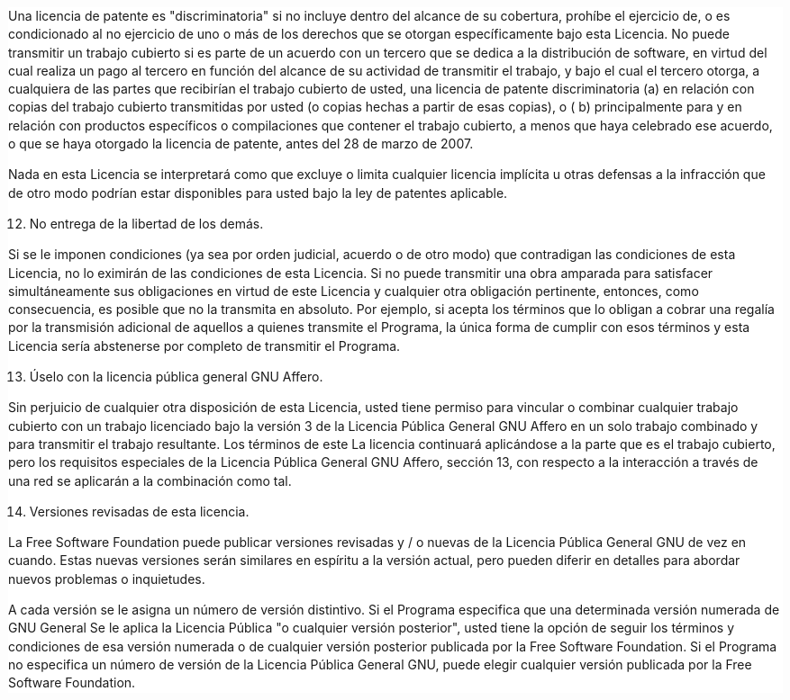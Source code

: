   Una licencia de patente es "discriminatoria" si no incluye dentro 
del alcance de su cobertura, prohíbe el ejercicio de, o es
condicionado al no ejercicio de uno o más de los derechos que se 
otorgan específicamente bajo esta Licencia. No puede transmitir un 
trabajo cubierto si es parte de un acuerdo con un tercero que se 
dedica a la distribución de software, en virtud del cual realiza un pago 
al tercero en función del alcance de su actividad de transmitir 
el trabajo, y bajo el cual el tercero otorga, a cualquiera de las 
partes que recibirían el trabajo cubierto de usted, una 
licencia de patente discriminatoria (a) en relación con copias del trabajo cubierto 
transmitidas por usted (o copias hechas a partir de esas copias), o ( b) principalmente 
para y en relación con productos específicos o compilaciones que
contener el trabajo cubierto, a menos que haya celebrado ese acuerdo, 
o que se haya otorgado la licencia de patente, antes del 28 de marzo de 2007. 

  Nada en esta Licencia se interpretará como que excluye o limita 
cualquier licencia implícita u otras defensas a la infracción que de 
otro modo podrían estar disponibles para usted bajo la ley de patentes aplicable. 

  12. No entrega de la libertad de los demás. 

  Si se le imponen condiciones (ya sea por orden judicial, acuerdo o de 
otro modo) que contradigan las condiciones de esta Licencia, no lo 
eximirán de las condiciones de esta Licencia. Si no puede transmitir una 
obra amparada para satisfacer simultáneamente sus obligaciones en virtud de este
Licencia y cualquier otra obligación pertinente, entonces, como consecuencia, es posible que 
no la transmita en absoluto. Por ejemplo, si acepta los términos que lo obligan 
a cobrar una regalía por la transmisión adicional de aquellos a quienes transmite 
el Programa, la única forma de cumplir con esos términos y esta 
Licencia sería abstenerse por completo de transmitir el Programa. 

  13. Úselo con la licencia pública general GNU Affero. 

  Sin perjuicio de cualquier otra disposición de esta Licencia, usted tiene 
permiso para vincular o combinar cualquier trabajo cubierto con un trabajo licenciado 
bajo la versión 3 de la Licencia Pública General GNU Affero en un solo 
trabajo combinado y para transmitir el trabajo resultante. Los términos de este
La licencia continuará aplicándose a la parte que es el trabajo cubierto, 
pero los requisitos especiales de la Licencia Pública General GNU Affero, 
sección 13, con respecto a la interacción a través de una red se aplicarán a la 
combinación como tal. 

  14. Versiones revisadas de esta licencia. 

  La Free Software Foundation puede publicar versiones revisadas y / o nuevas de 
la Licencia Pública General GNU de vez en cuando. Estas nuevas versiones serán 
similares en espíritu a la versión actual, pero pueden diferir en detalles para 
abordar nuevos problemas o inquietudes. 

  A cada versión se le asigna un número de versión distintivo. Si el 
Programa especifica que una determinada versión numerada de GNU General
Se le aplica la Licencia Pública "o cualquier versión posterior", usted tiene la 
opción de seguir los términos y condiciones de esa 
versión numerada o de cualquier versión posterior publicada por la Free Software 
Foundation. Si el Programa no especifica un número de versión de la 
Licencia Pública General GNU, puede elegir cualquier versión publicada 
por la Free Software Foundation. 

